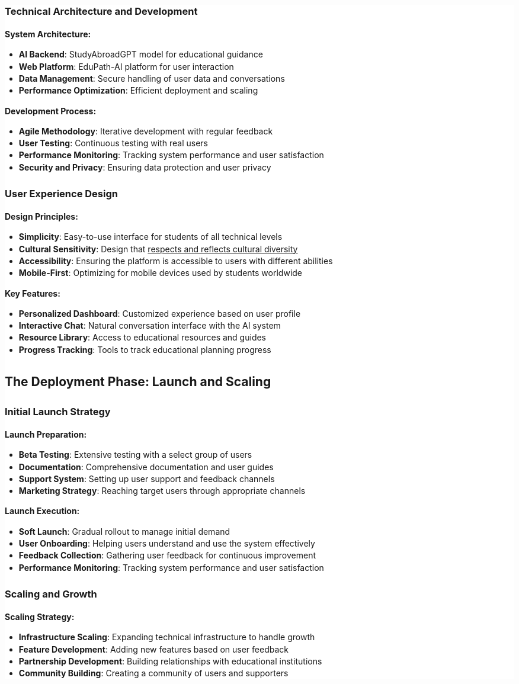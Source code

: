 ### Technical Architecture and Development

**System Architecture:**
- **AI Backend**: StudyAbroadGPT model for educational guidance
- **Web Platform**: EduPath-AI platform for user interaction
- **Data Management**: Secure handling of user data and conversations
- **Performance Optimization**: Efficient deployment and scaling

**Development Process:**
- **Agile Methodology**: Iterative development with regular feedback
- **User Testing**: Continuous testing with real users
- **Performance Monitoring**: Tracking system performance and user satisfaction
- **Security and Privacy**: Ensuring data protection and user privacy

### User Experience Design

**Design Principles:**
- **Simplicity**: Easy-to-use interface for students of all technical levels
- **Cultural Sensitivity**: Design that [respects and reflects cultural diversity](/blog/cultural-intelligence-ai-building-systems-local-contexts)
- **Accessibility**: Ensuring the platform is accessible to users with different abilities
- **Mobile-First**: Optimizing for mobile devices used by students worldwide

**Key Features:**
- **Personalized Dashboard**: Customized experience based on user profile
- **Interactive Chat**: Natural conversation interface with the AI system
- **Resource Library**: Access to educational resources and guides
- **Progress Tracking**: Tools to track educational planning progress

## The Deployment Phase: Launch and Scaling

### Initial Launch Strategy

**Launch Preparation:**
- **Beta Testing**: Extensive testing with a select group of users
- **Documentation**: Comprehensive documentation and user guides
- **Support System**: Setting up user support and feedback channels
- **Marketing Strategy**: Reaching target users through appropriate channels

**Launch Execution:**
- **Soft Launch**: Gradual rollout to manage initial demand
- **User Onboarding**: Helping users understand and use the system effectively
- **Feedback Collection**: Gathering user feedback for continuous improvement
- **Performance Monitoring**: Tracking system performance and user satisfaction

### Scaling and Growth

**Scaling Strategy:**
- **Infrastructure Scaling**: Expanding technical infrastructure to handle growth
- **Feature Development**: Adding new features based on user feedback
- **Partnership Development**: Building relationships with educational institutions
- **Community Building**: Creating a community of users and supporters
